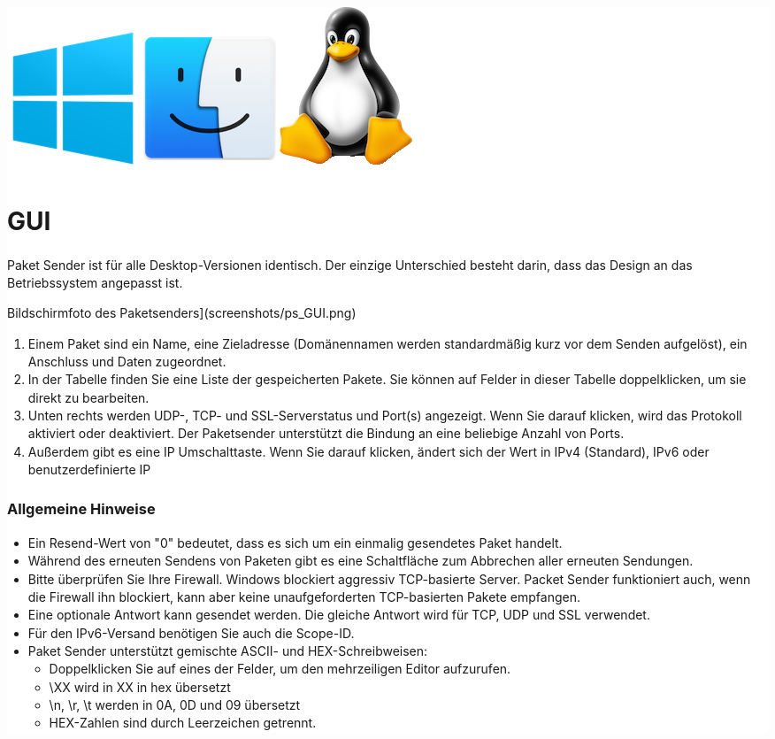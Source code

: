 ![Windows Logo](screenshots/winlogo150.png) ![Mac Logo](screenshots/maclogo150.png) ![Linux Logo](screenshots/Tux150.png)






<a id="gui"></a>
# GUI 

Paket Sender ist für alle Desktop-Versionen identisch. Der einzige Unterschied besteht darin, dass das Design an das Betriebssystem angepasst ist.

Bildschirmfoto des Paketsenders](screenshots/ps_GUI.png)

1. Einem Paket sind ein Name, eine Zieladresse (Domänennamen werden standardmäßig kurz vor dem Senden aufgelöst), ein Anschluss und Daten zugeordnet.
2. In der Tabelle finden Sie eine Liste der gespeicherten Pakete. Sie können auf Felder in dieser Tabelle doppelklicken, um sie direkt zu bearbeiten.
3. Unten rechts werden UDP-, TCP- und SSL-Serverstatus und Port(s) angezeigt. Wenn Sie darauf klicken, wird das Protokoll aktiviert oder deaktiviert. Der Paketsender unterstützt die Bindung an eine beliebige Anzahl von Ports.
4. Außerdem gibt es eine IP Umschalttaste. Wenn Sie darauf klicken, ändert sich der Wert in IPv4 (Standard), IPv6 oder benutzerdefinierte IP

### Allgemeine Hinweise
* Ein Resend-Wert von "0" bedeutet, dass es sich um ein einmalig gesendetes Paket handelt.
* Während des erneuten Sendens von Paketen gibt es eine Schaltfläche zum Abbrechen aller erneuten Sendungen.
* Bitte überprüfen Sie Ihre Firewall. Windows blockiert aggressiv TCP-basierte Server. Packet Sender funktioniert auch, wenn die Firewall ihn blockiert, kann aber keine unaufgeforderten TCP-basierten Pakete empfangen.
* Eine optionale Antwort kann gesendet werden. Die gleiche Antwort wird für TCP, UDP und SSL verwendet.
* Für den IPv6-Versand benötigen Sie auch die Scope-ID.
* Paket Sender unterstützt gemischte ASCII- und HEX-Schreibweisen:
  * Doppelklicken Sie auf eines der Felder, um den mehrzeiligen Editor aufzurufen.
  * \XX wird in XX in hex übersetzt
  * \n, \r, \t werden in 0A, 0D und 09 übersetzt
  * HEX-Zahlen sind durch Leerzeichen getrennt.